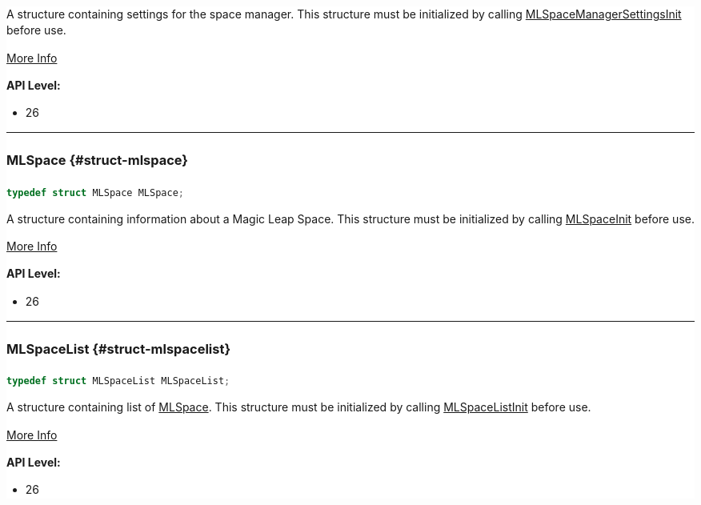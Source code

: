 A structure containing settings for the space manager. This structure must be initialized by calling [MLSpaceManagerSettingsInit](/versioned_docs/version-31-Aug-2023/api-ref/api/Modules/group___magic_leap_spaces/group___space/group___space.md#void-mlspacemanagersettingsinit) before use. 



[More Info](/versioned_docs/version-31-Aug-2023/api-ref/api/Modules/group___magic_leap_spaces/group___space/struct_m_l_space_manager_settings.md)


**API Level:**
  * 26




-----------

### MLSpace {#struct-mlspace}

```cpp
typedef struct MLSpace MLSpace;
```

A structure containing information about a Magic Leap Space. This structure must be initialized by calling [MLSpaceInit](/versioned_docs/version-31-Aug-2023/api-ref/api/Modules/group___magic_leap_spaces/group___space/group___space.md#void-mlspaceinit) before use. 



[More Info](/versioned_docs/version-31-Aug-2023/api-ref/api/Modules/group___magic_leap_spaces/group___space/struct_m_l_space.md)


**API Level:**
  * 26




-----------

### MLSpaceList {#struct-mlspacelist}

```cpp
typedef struct MLSpaceList MLSpaceList;
```

A structure containing list of [MLSpace](/versioned_docs/version-31-Aug-2023/api-ref/api/Modules/group___magic_leap_spaces/group___space/struct_m_l_space.md). This structure must be initialized by calling [MLSpaceListInit](/versioned_docs/version-31-Aug-2023/api-ref/api/Modules/group___magic_leap_spaces/group___space/group___space.md#void-mlspacelistinit) before use. 



[More Info](/versioned_docs/version-31-Aug-2023/api-ref/api/Modules/group___magic_leap_spaces/group___space/struct_m_l_space_list.md)


**API Level:**
  * 26


